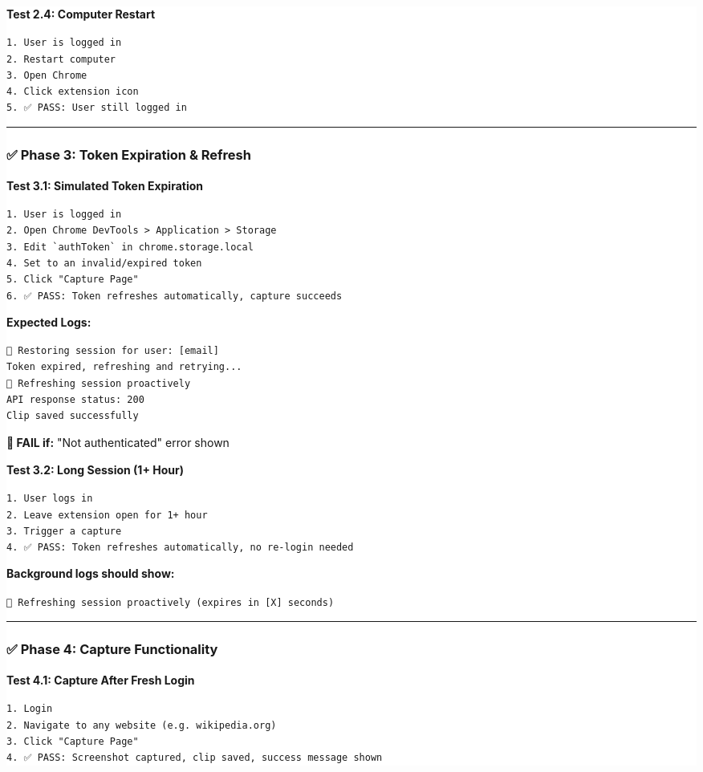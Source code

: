 **Test 2.4: Computer Restart**
```
1. User is logged in
2. Restart computer
3. Open Chrome
4. Click extension icon
5. ✅ PASS: User still logged in
```

---

### ✅ Phase 3: Token Expiration & Refresh

**Test 3.1: Simulated Token Expiration**
```
1. User is logged in
2. Open Chrome DevTools > Application > Storage
3. Edit `authToken` in chrome.storage.local
4. Set to an invalid/expired token
5. Click "Capture Page"
6. ✅ PASS: Token refreshes automatically, capture succeeds
```

**Expected Logs:**
```
🔐 Restoring session for user: [email]
Token expired, refreshing and retrying...
🔄 Refreshing session proactively
API response status: 200
Clip saved successfully
```

**🚨 FAIL if:** "Not authenticated" error shown

**Test 3.2: Long Session (1+ Hour)**
```
1. User logs in
2. Leave extension open for 1+ hour
3. Trigger a capture
4. ✅ PASS: Token refreshes automatically, no re-login needed
```

**Background logs should show:**
```
🔄 Refreshing session proactively (expires in [X] seconds)
```

---

### ✅ Phase 4: Capture Functionality

**Test 4.1: Capture After Fresh Login**
```
1. Login
2. Navigate to any website (e.g. wikipedia.org)
3. Click "Capture Page"
4. ✅ PASS: Screenshot captured, clip saved, success message shown
```
